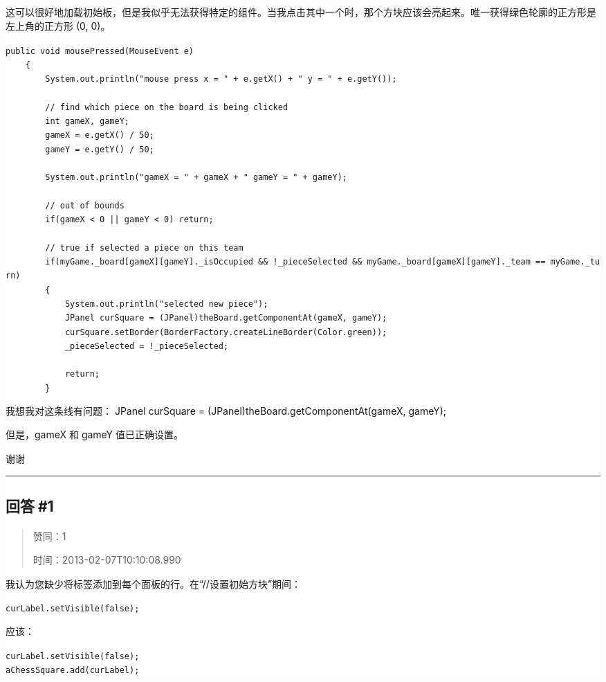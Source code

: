 这可以很好地加载初始板，但是我似乎无法获得特定的组件。当我点击其中一个时，那个方块应该会亮起来。唯一获得绿色轮廓的正方形是左上角的正方形 (0, 0)。

```
public void mousePressed(MouseEvent e) 
    {
        System.out.println("mouse press x = " + e.getX() + " y = " + e.getY());

        // find which piece on the board is being clicked
        int gameX, gameY;
        gameX = e.getX() / 50;
        gameY = e.getY() / 50;

        System.out.println("gameX = " + gameX + " gameY = " + gameY);

        // out of bounds
        if(gameX < 0 || gameY < 0) return;

        // true if selected a piece on this team
        if(myGame._board[gameX][gameY]._isOccupied && !_pieceSelected && myGame._board[gameX][gameY]._team == myGame._turn) 
        {
            System.out.println("selected new piece");
            JPanel curSquare = (JPanel)theBoard.getComponentAt(gameX, gameY);
            curSquare.setBorder(BorderFactory.createLineBorder(Color.green));
            _pieceSelected = !_pieceSelected;

            return;
        } 
```

我想我对这条线有问题： JPanel curSquare = (JPanel)theBoard.getComponentAt(gameX, gameY);

但是，gameX 和 gameY 值已正确设置。

谢谢

* * *

## 回答 #1

> 赞同：1
> 
> 时间：2013-02-07T10:10:08.990

我认为您缺少将标签添加到每个面板的行。在“//设置初始方块”期间：

```
curLabel.setVisible(false);

```

应该：

```
curLabel.setVisible(false);
aChessSquare.add(curLabel);

```
